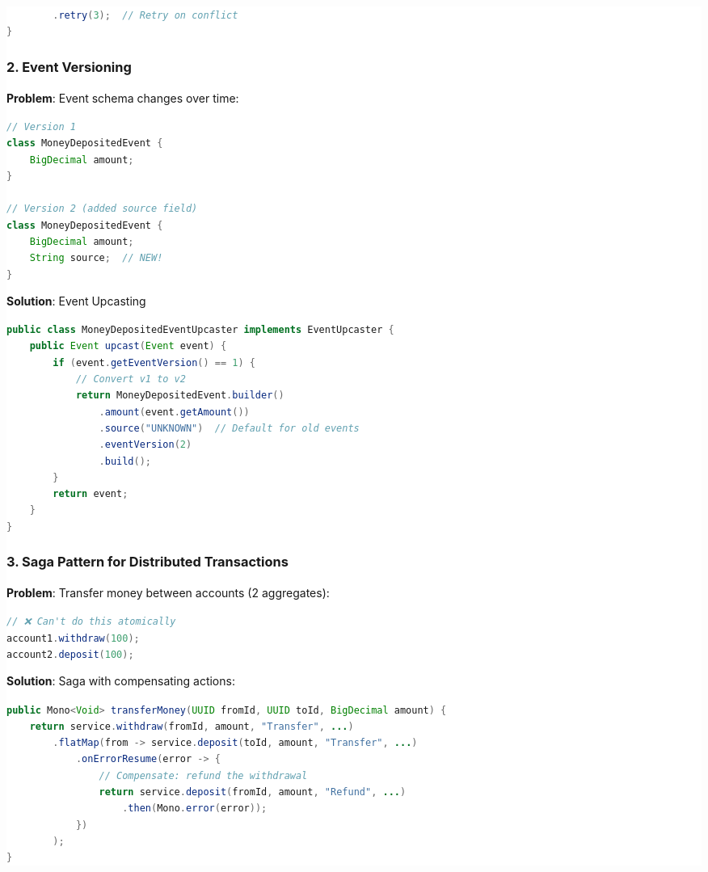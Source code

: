```java
        .retry(3);  // Retry on conflict
}
```

### 2. Event Versioning

**Problem**: Event schema changes over time:

```java
// Version 1
class MoneyDepositedEvent {
    BigDecimal amount;
}

// Version 2 (added source field)
class MoneyDepositedEvent {
    BigDecimal amount;
    String source;  // NEW!
}
```

**Solution**: Event Upcasting

```java
public class MoneyDepositedEventUpcaster implements EventUpcaster {
    public Event upcast(Event event) {
        if (event.getEventVersion() == 1) {
            // Convert v1 to v2
            return MoneyDepositedEvent.builder()
                .amount(event.getAmount())
                .source("UNKNOWN")  // Default for old events
                .eventVersion(2)
                .build();
        }
        return event;
    }
}
```

### 3. Saga Pattern for Distributed Transactions

**Problem**: Transfer money between accounts (2 aggregates):

```java
// ❌ Can't do this atomically
account1.withdraw(100);
account2.deposit(100);
```

**Solution**: Saga with compensating actions:

```java
public Mono<Void> transferMoney(UUID fromId, UUID toId, BigDecimal amount) {
    return service.withdraw(fromId, amount, "Transfer", ...)
        .flatMap(from -> service.deposit(toId, amount, "Transfer", ...)
            .onErrorResume(error -> {
                // Compensate: refund the withdrawal
                return service.deposit(fromId, amount, "Refund", ...)
                    .then(Mono.error(error));
            })
        );
}
```
